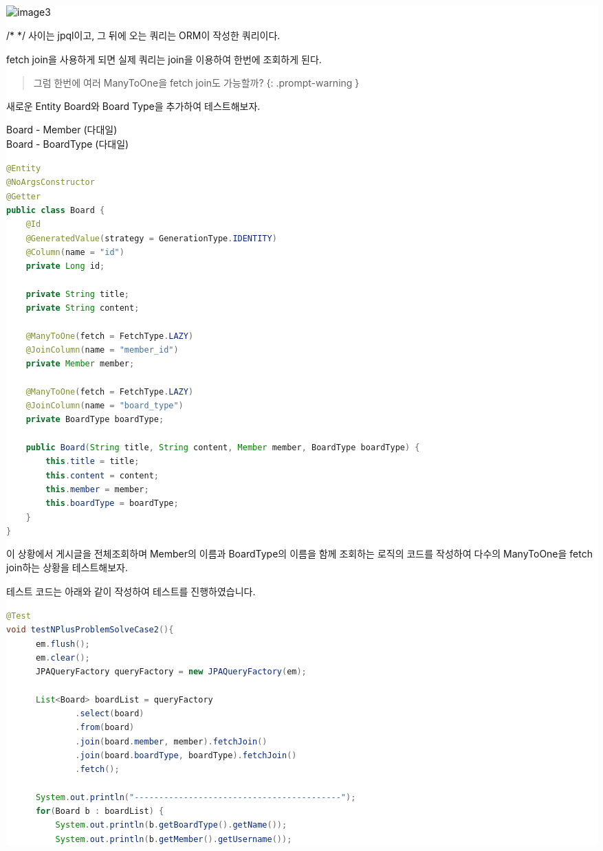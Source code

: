 ![image3](https://github.com/user-attachments/assets/ea8b2569-7d26-4d4c-9ee2-cb187d4dfd4f)

/* */ 사이는 jpql이고, 그 뒤에 오는 쿼리는 ORM이 작성한 쿼리이다.

fetch join을 사용하게 되면 실제 쿼리는 join을 이용하여 한번에 조회하게 된다.

> 그럼 한번에 여러 ManyToOne을 fetch join도 가능할까?
{: .prompt-warning }

새로운 Entity Board와 Board Type을 추가하여 테스트해보자.

Board - Member (다대일)<br>
Board - BoardType (다대일)

```Java
@Entity
@NoArgsConstructor
@Getter
public class Board {
    @Id
    @GeneratedValue(strategy = GenerationType.IDENTITY)
    @Column(name = "id")
    private Long id;

    private String title;
    private String content;

    @ManyToOne(fetch = FetchType.LAZY)
    @JoinColumn(name = "member_id")
    private Member member;
    
    @ManyToOne(fetch = FetchType.LAZY)
    @JoinColumn(name = "board_type")
    private BoardType boardType;
    
    public Board(String title, String content, Member member, BoardType boardType) {
        this.title = title;
        this.content = content;
        this.member = member;
        this.boardType = boardType;
    }
}
```


이 상황에서 게시글을 전체조회하며 Member의 이름과 BoardType의 이름을 함께 조회하는 로직의 코드를 작성하여 다수의 ManyToOne을 fetch join하는 상황을 테스트해보자.


테스트 코드는 아래와 같이 작성하여 테스트를 진행하였습니다.
```Java
@Test
void testNPlusProblemSolveCase2(){
      em.flush();
      em.clear();
      JPAQueryFactory queryFactory = new JPAQueryFactory(em);

      List<Board> boardList = queryFactory
              .select(board)
              .from(board)
              .join(board.member, member).fetchJoin()
              .join(board.boardType, boardType).fetchJoin()
              .fetch();

      System.out.println("------------------------------------------");
      for(Board b : boardList) {
          System.out.println(b.getBoardType().getName());
          System.out.println(b.getMember().getUsername());
```